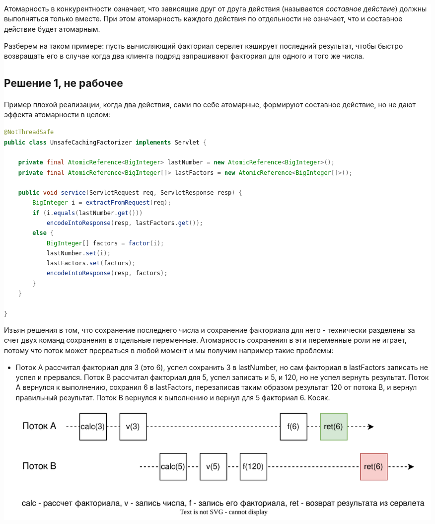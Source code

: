 Атомарность в конкурентности означает, что зависящие друг от друга действия (называется *составное действие*) должны выполняться только вместе. При этом атомарность каждого действия по отдельности не означает, что и составное действие будет атомарным.

Разберем на таком примере: пусть вычисляющий факториал сервлет кэширует последний результат, чтобы быстро возвращать его в случае когда два клиента подряд запрашивают факториал для одного и того же числа.

## Решение 1, не рабочее

Пример плохой реализации, когда два действия, сами по себе атомарные, формируют составное действие, но не дают эффекта атомарности в целом:

```java
@NotThreadSafe
public class UnsafeCachingFactorizer implements Servlet {

    private final AtomicReference<BigInteger> lastNumber = new AtomicReference<BigInteger>();
    private final AtomicReference<BigInteger[]> lastFactors = new AtomicReference<BigInteger[]>();

    public void service(ServletRequest req, ServletResponse resp) {
        BigInteger i = extractFromRequest(req);
        if (i.equals(lastNumber.get()))
            encodeIntoResponse(resp, lastFactors.get());
        else {
            BigInteger[] factors = factor(i);
            lastNumber.set(i);
            lastFactors.set(factors);
            encodeIntoResponse(resp, factors);
        }
    }
    
}
```

Изъян решения в том, что сохранение последнего числа и сохранение факториала для него - технически разделены за счет двух команд сохранения в отдельные переменные. Атомарность сохранения в эти переменные роли не играет, потому что поток может прерваться в любой момент и мы получим например такие проблемы:

* Поток А рассчитал факториал для 3 (это 6), успел сохранить 3 в lastNumber, но сам факториал в lastFactors записать не успел и прервался. Поток В рассчитал факториал для 5, успел записать и 5, и 120, но не успел вернуть результат. Поток А вернулся к выполнению, сохранил 6 в lastFactors, перезаписав таким образом результат 120 от потока В, и вернул правильный результат. Поток В вернулся к выполнению и вернул для 5 факториал 6. Косяк.

  ![compound-fail-1-demo.drawio](img/compound-fail-1-demo.drawio.svg)
